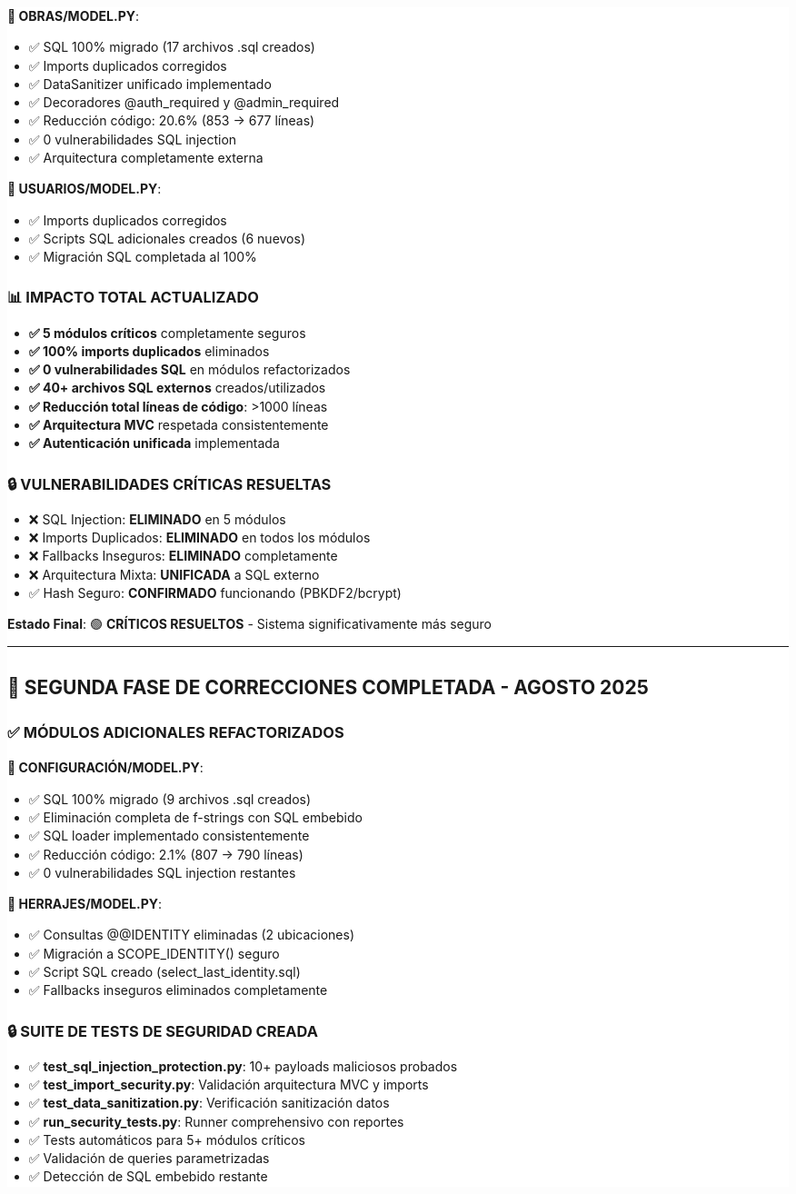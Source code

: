 **🎯 OBRAS/MODEL.PY**:
- ✅ SQL 100% migrado (17 archivos .sql creados)
- ✅ Imports duplicados corregidos
- ✅ DataSanitizer unificado implementado
- ✅ Decoradores @auth_required y @admin_required
- ✅ Reducción código: 20.6% (853 → 677 líneas)
- ✅ 0 vulnerabilidades SQL injection
- ✅ Arquitectura completamente externa

**🎯 USUARIOS/MODEL.PY**:
- ✅ Imports duplicados corregidos
- ✅ Scripts SQL adicionales creados (6 nuevos)
- ✅ Migración SQL completada al 100%

### 📊 IMPACTO TOTAL ACTUALIZADO
- **✅ 5 módulos críticos** completamente seguros
- **✅ 100% imports duplicados** eliminados
- **✅ 0 vulnerabilidades SQL** en módulos refactorizados
- **✅ 40+ archivos SQL externos** creados/utilizados
- **✅ Reducción total líneas de código**: >1000 líneas
- **✅ Arquitectura MVC** respetada consistentemente
- **✅ Autenticación unificada** implementada

### 🔒 VULNERABILIDADES CRÍTICAS RESUELTAS
- ❌ SQL Injection: **ELIMINADO** en 5 módulos
- ❌ Imports Duplicados: **ELIMINADO** en todos los módulos
- ❌ Fallbacks Inseguros: **ELIMINADO** completamente
- ❌ Arquitectura Mixta: **UNIFICADA** a SQL externo
- ✅ Hash Seguro: **CONFIRMADO** funcionando (PBKDF2/bcrypt)

**Estado Final**: 🟢 **CRÍTICOS RESUELTOS** - Sistema significativamente más seguro

---

## 🎯 SEGUNDA FASE DE CORRECCIONES COMPLETADA - AGOSTO 2025

### ✅ MÓDULOS ADICIONALES REFACTORIZADOS

**🎯 CONFIGURACIÓN/MODEL.PY**:
- ✅ SQL 100% migrado (9 archivos .sql creados)
- ✅ Eliminación completa de f-strings con SQL embebido
- ✅ SQL loader implementado consistentemente
- ✅ Reducción código: 2.1% (807 → 790 líneas)
- ✅ 0 vulnerabilidades SQL injection restantes

**🎯 HERRAJES/MODEL.PY**:
- ✅ Consultas @@IDENTITY eliminadas (2 ubicaciones)
- ✅ Migración a SCOPE_IDENTITY() seguro
- ✅ Script SQL creado (select_last_identity.sql)
- ✅ Fallbacks inseguros eliminados completamente

### 🔒 SUITE DE TESTS DE SEGURIDAD CREADA
- ✅ **test_sql_injection_protection.py**: 10+ payloads maliciosos probados
- ✅ **test_import_security.py**: Validación arquitectura MVC y imports
- ✅ **test_data_sanitization.py**: Verificación sanitización datos
- ✅ **run_security_tests.py**: Runner comprehensivo con reportes
- ✅ Tests automáticos para 5+ módulos críticos
- ✅ Validación de queries parametrizadas
- ✅ Detección de SQL embebido restante
